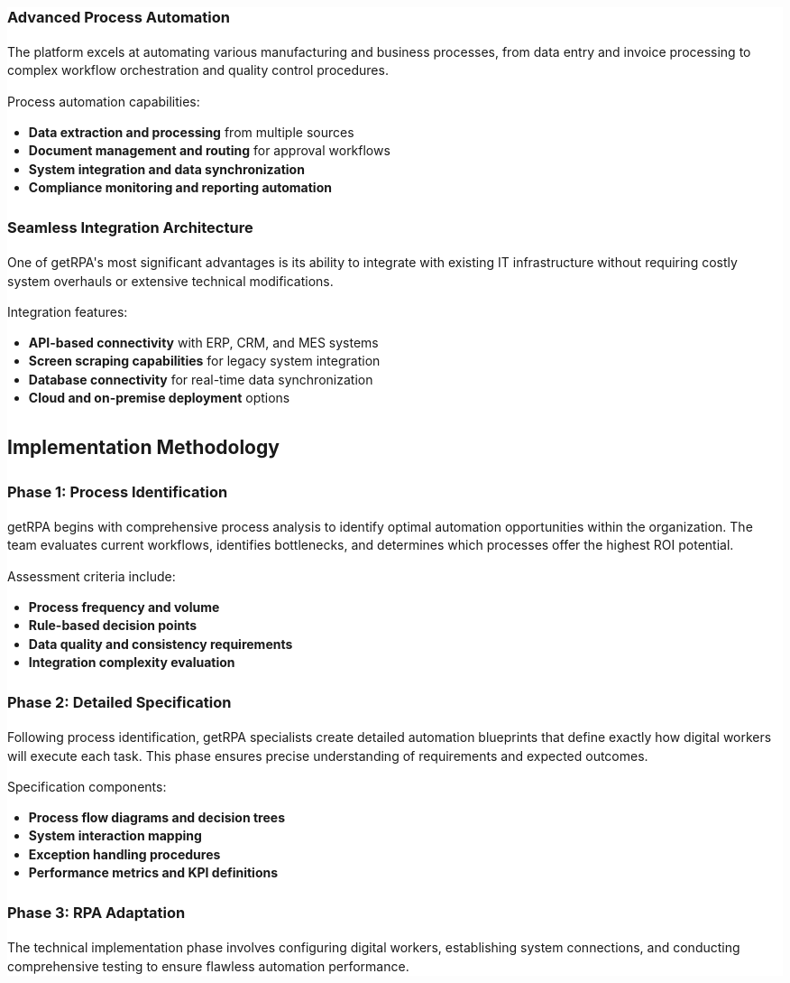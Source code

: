 ### Advanced Process Automation

The platform excels at automating various manufacturing and business processes, from data entry and invoice processing to complex workflow orchestration and quality control procedures.

Process automation capabilities:

- **Data extraction and processing** from multiple sources
- **Document management and routing** for approval workflows
- **System integration and data synchronization**
- **Compliance monitoring and reporting automation**

### Seamless Integration Architecture

One of getRPA's most significant advantages is its ability to integrate with existing IT infrastructure without requiring costly system overhauls or extensive technical modifications.

Integration features:

- **API-based connectivity** with ERP, CRM, and MES systems
- **Screen scraping capabilities** for legacy system integration
- **Database connectivity** for real-time data synchronization
- **Cloud and on-premise deployment** options

## Implementation Methodology

### Phase 1: Process Identification

getRPA begins with comprehensive process analysis to identify optimal automation opportunities within the organization. The team evaluates current workflows, identifies bottlenecks, and determines which processes offer the highest ROI potential.

Assessment criteria include:

- **Process frequency and volume**
- **Rule-based decision points**
- **Data quality and consistency requirements**
- **Integration complexity evaluation**

### Phase 2: Detailed Specification

Following process identification, getRPA specialists create detailed automation blueprints that define exactly how digital workers will execute each task. This phase ensures precise understanding of requirements and expected outcomes.

Specification components:

- **Process flow diagrams and decision trees**
- **System interaction mapping**
- **Exception handling procedures**
- **Performance metrics and KPI definitions**

### Phase 3: RPA Adaptation

The technical implementation phase involves configuring digital workers, establishing system connections, and conducting comprehensive testing to ensure flawless automation performance.
